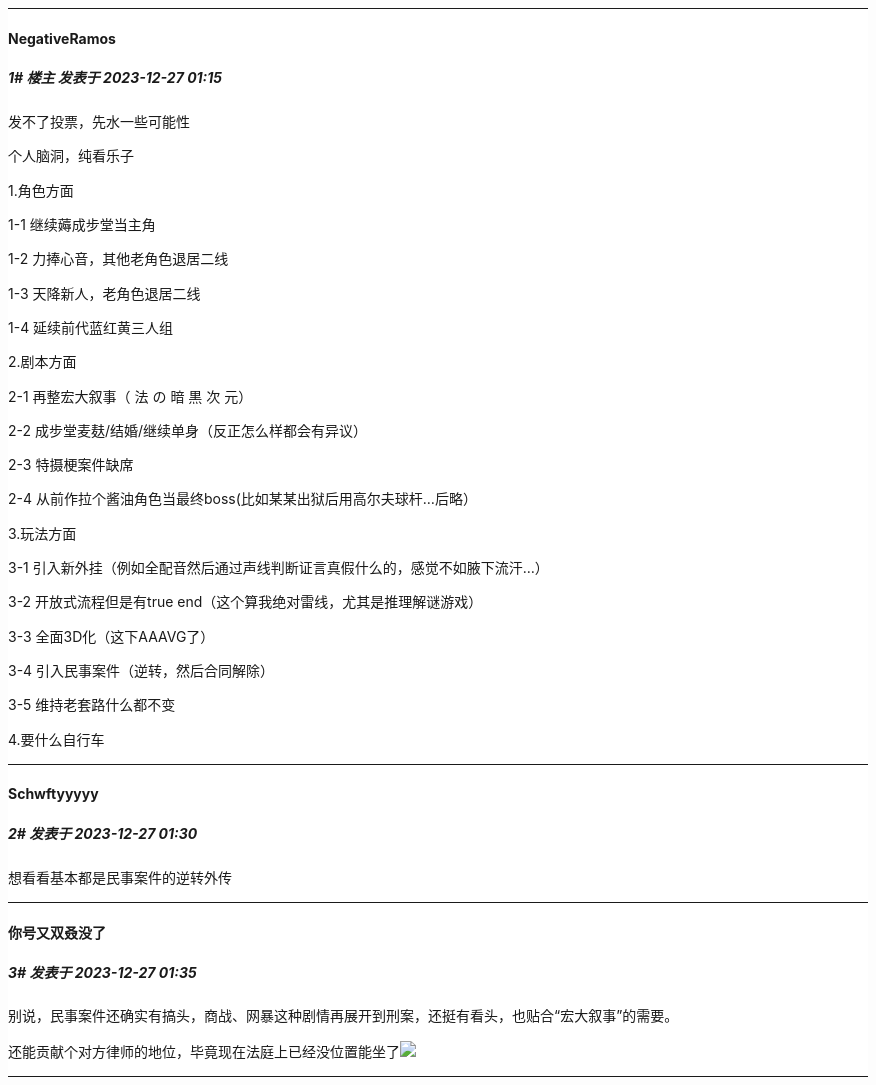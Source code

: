 
*****

####  NegativeRamos  
##### 1#       楼主       发表于 2023-12-27 01:15

发不了投票，先水一些可能性

个人脑洞，纯看乐子

1.角色方面

1-1 继续薅成步堂当主角

1-2 力捧心音，其他老角色退居二线

1-3 天降新人，老角色退居二线

1-4 延续前代蓝红黄三人组

2.剧本方面

2-1 再整宏大叙事（ 法 の 暗 黒 次 元）

2-2 成步堂麦麸/结婚/继续单身（反正怎么样都会有异议）

2-3 特摄梗案件缺席

2-4 从前作拉个酱油角色当最终boss(比如某某出狱后用高尔夫球杆…后略）

3.玩法方面

3-1 引入新外挂（例如全配音然后通过声线判断证言真假什么的，感觉不如腋下流汗…）

3-2 开放式流程但是有true end（这个算我绝对雷线，尤其是推理解谜游戏）

3-3 全面3D化（这下AAAVG了）

3-4 引入民事案件（逆转，然后合同解除）

3-5 维持老套路什么都不变

4.要什么自行车

*****

####  Schwftyyyyy  
##### 2#       发表于 2023-12-27 01:30

想看看基本都是民事案件的逆转外传

*****

####  你号又双叒没了  
##### 3#       发表于 2023-12-27 01:35

别说，民事案件还确实有搞头，商战、网暴这种剧情再展开到刑案，还挺有看头，也贴合“宏大叙事”的需要。

还能贡献个对方律师的地位，毕竟现在法庭上已经没位置能坐了<img src="https://static.saraba1st.com/image/smiley/face2017/067.png" referrerpolicy="no-referrer">

*****
